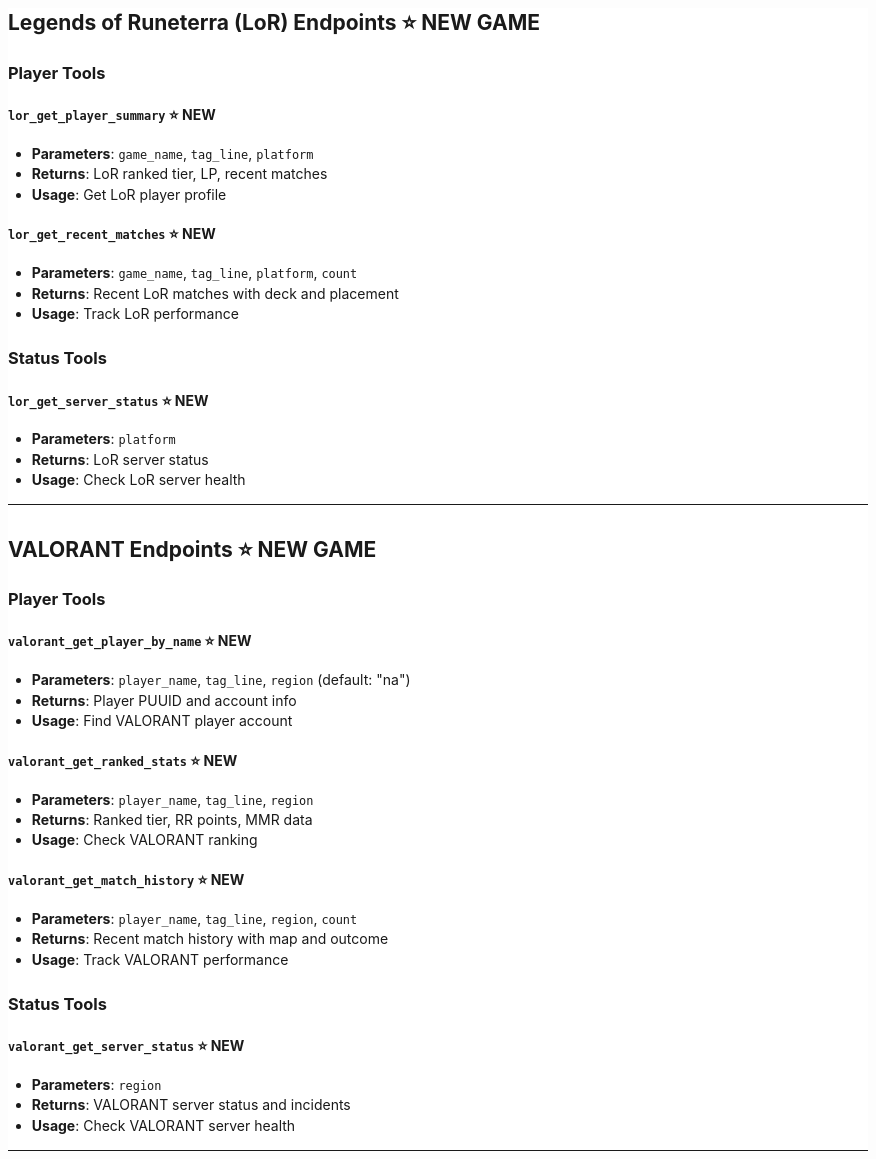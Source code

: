
## Legends of Runeterra (LoR) Endpoints ⭐ NEW GAME

### Player Tools

#### `lor_get_player_summary` ⭐ NEW
- **Parameters**: `game_name`, `tag_line`, `platform`
- **Returns**: LoR ranked tier, LP, recent matches
- **Usage**: Get LoR player profile

#### `lor_get_recent_matches` ⭐ NEW
- **Parameters**: `game_name`, `tag_line`, `platform`, `count`
- **Returns**: Recent LoR matches with deck and placement
- **Usage**: Track LoR performance

### Status Tools

#### `lor_get_server_status` ⭐ NEW
- **Parameters**: `platform`
- **Returns**: LoR server status
- **Usage**: Check LoR server health

---

## VALORANT Endpoints ⭐ NEW GAME

### Player Tools

#### `valorant_get_player_by_name` ⭐ NEW
- **Parameters**: `player_name`, `tag_line`, `region` (default: "na")
- **Returns**: Player PUUID and account info
- **Usage**: Find VALORANT player account

#### `valorant_get_ranked_stats` ⭐ NEW
- **Parameters**: `player_name`, `tag_line`, `region`
- **Returns**: Ranked tier, RR points, MMR data
- **Usage**: Check VALORANT ranking

#### `valorant_get_match_history` ⭐ NEW
- **Parameters**: `player_name`, `tag_line`, `region`, `count`
- **Returns**: Recent match history with map and outcome
- **Usage**: Track VALORANT performance

### Status Tools

#### `valorant_get_server_status` ⭐ NEW
- **Parameters**: `region`
- **Returns**: VALORANT server status and incidents
- **Usage**: Check VALORANT server health

---